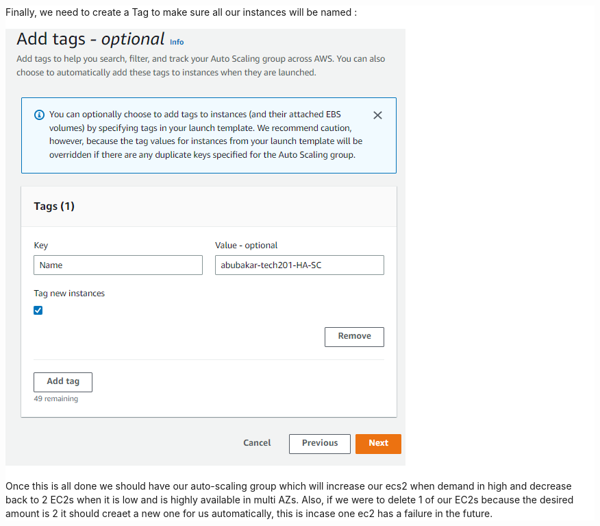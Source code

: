 Finally, we need to create a Tag to make sure all our instances will be named :

![img_10.png](img_10.png)

Once this is all done we should have our auto-scaling group which will increase our ecs2 when demand in high and decrease back to 2 EC2s when it is low and is highly available in multi AZs. Also, if we were to delete 1 of our EC2s because the desired amount is 2 it should creaet a new one for us automatically, this is incase one ec2 has a failure in the future.









